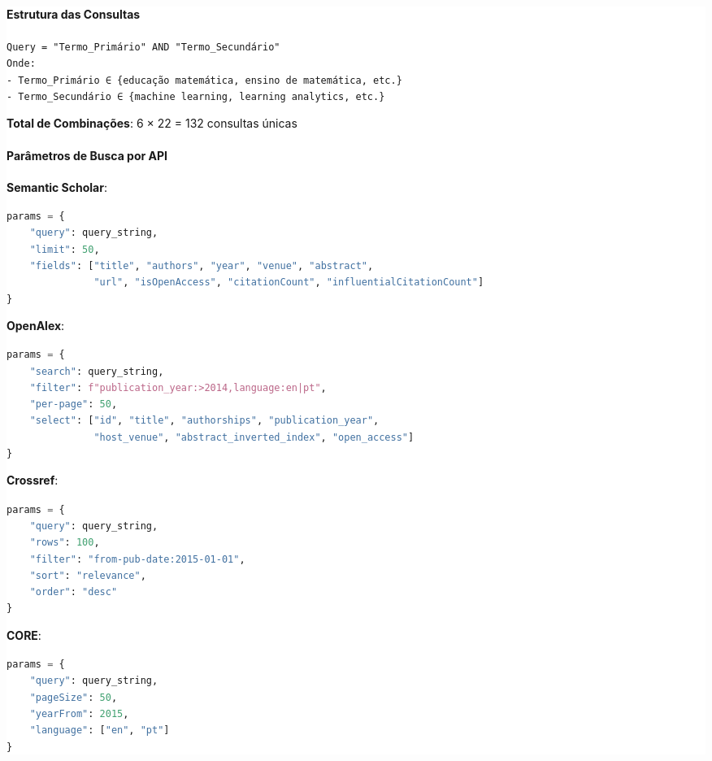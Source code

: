 #### Estrutura das Consultas

```
Query = "Termo_Primário" AND "Termo_Secundário"
Onde:
- Termo_Primário ∈ {educação matemática, ensino de matemática, etc.}
- Termo_Secundário ∈ {machine learning, learning analytics, etc.}
```

**Total de Combinações**: 6 × 22 = 132 consultas únicas

#### Parâmetros de Busca por API

**Semantic Scholar**:

```python
params = {
    "query": query_string,
    "limit": 50,
    "fields": ["title", "authors", "year", "venue", "abstract", 
               "url", "isOpenAccess", "citationCount", "influentialCitationCount"]
}
```

**OpenAlex**:

```python
params = {
    "search": query_string,
    "filter": f"publication_year:>2014,language:en|pt",
    "per-page": 50,
    "select": ["id", "title", "authorships", "publication_year", 
               "host_venue", "abstract_inverted_index", "open_access"]
}
```

**Crossref**:

```python
params = {
    "query": query_string,
    "rows": 100,
    "filter": "from-pub-date:2015-01-01",
    "sort": "relevance",
    "order": "desc"
}
```

**CORE**:

```python
params = {
    "query": query_string,
    "pageSize": 50,
    "yearFrom": 2015,
    "language": ["en", "pt"]
}
```

